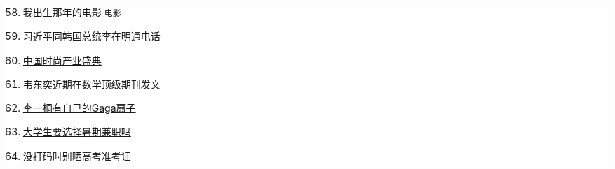 58. [我出生那年的电影](https://m.weibo.cn/search?containerid=100103type%3D1%26t%3D10%26q%3D%23%E6%88%91%E5%87%BA%E7%94%9F%E9%82%A3%E5%B9%B4%E7%9A%84%E7%94%B5%E5%BD%B1%23&stream_entry_id=31&isnewpage=1&extparam=seat%3D1%26stream_entry_id%3D31%26pos%3D6%26band_rank%3D7%26is_ad_pos%3D1%26filter_type%3Drealtimehot%26c_type%3D31%26q%3D%2523%25E6%2588%2591%25E5%2587%25BA%25E7%2594%259F%25E9%2582%25A3%25E5%25B9%25B4%25E7%259A%2584%25E7%2594%25B5%25E5%25BD%25B1%2523%26lcate%3D5001%26dgr%3D0%26adid%3D289386%26cate%3D5001%26display_time%3D1749564892%26pre_seqid%3D174956489254000558153) `电影` 

59. [习近平同韩国总统李在明通电话](https://m.weibo.cn/search?containerid=100103type%3D1%26t%3D10%26q%3D%23%E4%B9%A0%E8%BF%91%E5%B9%B3%E5%90%8C%E9%9F%A9%E5%9B%BD%E6%80%BB%E7%BB%9F%E6%9D%8E%E5%9C%A8%E6%98%8E%E9%80%9A%E7%94%B5%E8%AF%9D%23&stream_entry_id=51&isnewpage=1&extparam=seat%3D1%26pos%3D0%26filter_type%3Drealtimehot%26stream_entry_id%3D51%26c_type%3D51%26dgr%3D0%26q%3D%2523%25E4%25B9%25A0%25E8%25BF%2591%25E5%25B9%25B3%25E5%2590%258C%25E9%259F%25A9%25E5%259B%25BD%25E6%2580%25BB%25E7%25BB%259F%25E6%259D%258E%25E5%259C%25A8%25E6%2598%258E%25E9%2580%259A%25E7%2594%25B5%25E8%25AF%259D%2523%26cate%3D10103%26display_time%3D1749562351%26pre_seqid%3D17495623511530056177)  

60. [中国时尚产业盛典](https://m.weibo.cn/search?containerid=100103type%3D1%26t%3D10%26q%3D%23%E4%B8%AD%E5%9B%BD%E6%97%B6%E5%B0%9A%E4%BA%A7%E4%B8%9A%E7%9B%9B%E5%85%B8%23&stream_entry_id=31&isnewpage=1&extparam=seat%3D1%26filter_type%3Drealtimehot%26q%3D%2523%25E4%25B8%25AD%25E5%259B%25BD%25E6%2597%25B6%25E5%25B0%259A%25E4%25BA%25A7%25E4%25B8%259A%25E7%259B%259B%25E5%2585%25B8%2523%26band_rank%3D3%26dgr%3D0%26cate%3D5001%26pos%3D2%26stream_entry_id%3D31%26c_type%3D31%26flag%3D0%26realpos%3D3%26lcate%3D5001%26display_time%3D1749562351%26pre_seqid%3D17495623511530056177)  

61. [韦东奕近期在数学顶级期刊发文](https://m.weibo.cn/search?containerid=100103type%3D1%26t%3D10%26q%3D%23%E9%9F%A6%E4%B8%9C%E5%A5%95%E8%BF%91%E6%9C%9F%E5%9C%A8%E6%95%B0%E5%AD%A6%E9%A1%B6%E7%BA%A7%E6%9C%9F%E5%88%8A%E5%8F%91%E6%96%87%23&stream_entry_id=31&isnewpage=1&extparam=seat%3D1%26filter_type%3Drealtimehot%26q%3D%2523%25E9%259F%25A6%25E4%25B8%259C%25E5%25A5%2595%25E8%25BF%2591%25E6%259C%259F%25E5%259C%25A8%25E6%2595%25B0%25E5%25AD%25A6%25E9%25A1%25B6%25E7%25BA%25A7%25E6%259C%259F%25E5%2588%258A%25E5%258F%2591%25E6%2596%2587%2523%26band_rank%3D11%26dgr%3D0%26cate%3D5001%26pos%3D11%26stream_entry_id%3D31%26c_type%3D31%26flag%3D0%26realpos%3D11%26lcate%3D5001%26display_time%3D1749562351%26pre_seqid%3D17495623511530056177)  

62. [李一桐有自己的Gaga扇子](https://m.weibo.cn/search?containerid=100103type%3D1%26t%3D10%26q%3D%E6%9D%8E%E4%B8%80%E6%A1%90%E6%9C%89%E8%87%AA%E5%B7%B1%E7%9A%84Gaga%E6%89%87%E5%AD%90&stream_entry_id=31&isnewpage=1&extparam=seat%3D1%26filter_type%3Drealtimehot%26q%3D%25E6%259D%258E%25E4%25B8%2580%25E6%25A1%2590%25E6%259C%2589%25E8%2587%25AA%25E5%25B7%25B1%25E7%259A%2584Gaga%25E6%2589%2587%25E5%25AD%2590%26band_rank%3D18%26dgr%3D0%26cate%3D5001%26pos%3D18%26stream_entry_id%3D31%26c_type%3D31%26flag%3D1%26realpos%3D18%26lcate%3D5001%26display_time%3D1749562351%26pre_seqid%3D17495623511530056177)  

63. [大学生要选择暑期兼职吗](https://m.weibo.cn/search?containerid=100103type%3D1%26t%3D10%26q%3D%E5%A4%A7%E5%AD%A6%E7%94%9F%E8%A6%81%E9%80%89%E6%8B%A9%E6%9A%91%E6%9C%9F%E5%85%BC%E8%81%8C%E5%90%97&stream_entry_id=31&isnewpage=1&extparam=seat%3D1%26filter_type%3Drealtimehot%26q%3D%25E5%25A4%25A7%25E5%25AD%25A6%25E7%2594%259F%25E8%25A6%2581%25E9%2580%2589%25E6%258B%25A9%25E6%259A%2591%25E6%259C%259F%25E5%2585%25BC%25E8%2581%258C%25E5%2590%2597%26c_type%3D31%26dgr%3D0%26cate%3D5001%26pos%3D19%26is_ai_ask%3D1%26stream_entry_id%3D31%26band_rank%3D19%26flag%3D1%26realpos%3D19%26lcate%3D5001%26display_time%3D1749562351%26pre_seqid%3D17495623511530056177)  

64. [没打码时别晒高考准考证](https://m.weibo.cn/search?containerid=100103type%3D1%26t%3D10%26q%3D%23%E6%B2%A1%E6%89%93%E7%A0%81%E6%97%B6%E5%88%AB%E6%99%92%E9%AB%98%E8%80%83%E5%87%86%E8%80%83%E8%AF%81%23&stream_entry_id=31&isnewpage=1&extparam=seat%3D1%26filter_type%3Drealtimehot%26q%3D%2523%25E6%25B2%25A1%25E6%2589%2593%25E7%25A0%2581%25E6%2597%25B6%25E5%2588%25AB%25E6%2599%2592%25E9%25AB%2598%25E8%2580%2583%25E5%2587%2586%25E8%2580%2583%25E8%25AF%2581%2523%26band_rank%3D29%26dgr%3D0%26cate%3D5001%26pos%3D29%26stream_entry_id%3D31%26c_type%3D31%26flag%3D1%26realpos%3D29%26lcate%3D5001%26display_time%3D1749562351%26pre_seqid%3D17495623511530056177)  
